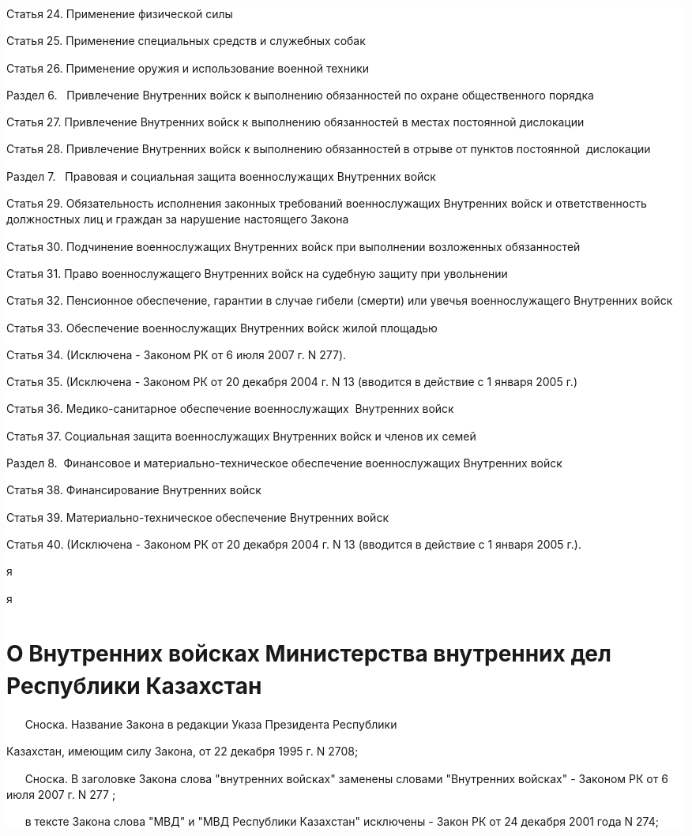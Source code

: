 Статья 24. Применение физической силы

Статья 25. Применение специальных средств и служебных собак

Статья 26. Применение оружия и использование военной техники

Раздел 6.   Привлечение Внутренних войск к выполнению обязанностей по охране общественного порядка

Статья 27. Привлечение Внутренних войск к выполнению обязанностей в местах постоянной дислокации

Статья 28. Привлечение Внутренних войск к выполнению обязанностей в отрыве от пунктов постоянной  дислокации

Раздел 7.   Правовая и социальная защита военнослужащих Внутренних войск

Статья 29. Обязательность исполнения законных требований военнослужащих Внутренних войск и ответственность должностных лиц и граждан за нарушение настоящего Закона

Статья 30. Подчинение военнослужащих Внутренних войск при выполнении возложенных обязанностей

Статья 31. Право военнослужащего Внутренних войск на судебную защиту при увольнении

Статья 32. Пенсионное обеспечение, гарантии в случае гибели (смерти) или увечья военнослужащего Внутренних войск

Статья 33. Обеспечение военнослужащих Внутренних войск жилой площадью

Статья 34. (Исключена - Законом РК от 6 июля 2007 г. N 277).

Статья 35. (Исключена - Законом РК от 20 декабря 2004 г. N 13 (вводится в действие с 1 января 2005 г.)

Статья 36. Медико-санитарное обеспечение военнослужащих  Внутренних войск

Статья 37. Социальная защита военнослужащих Внутренних войск и членов их семей

Раздел 8.  Финансовое и материально-техническое обеспечение военнослужащих Внутренних войск

Статья 38. Финансирование Внутренних войск

Статья 39. Материально-техническое обеспечение Внутренних войск

Статья 40. (Исключена - Законом РК от 20 декабря 2004 г. N 13 (вводится в действие с 1 января 2005 г.).

я

я

# О Внутренних войсках Министеpства внутpенних дел Республики Казахстан

      Сноска. Название Закона в редакции Указа Президента Республики

Казахстан, имеющим силу Закона, от 22 декабря 1995 г. N 2708;

      Сноска. В заголовке Закона слова "внутренних войсках" заменены словами "Внутренних войсках" - Законом РК от 6 июля 2007 г. N 277 ;

      в тексте Закона слова "МВД" и "МВД Республики Казахстан" исключены - Закон РК от 24 декабря 2001 года N 274;
